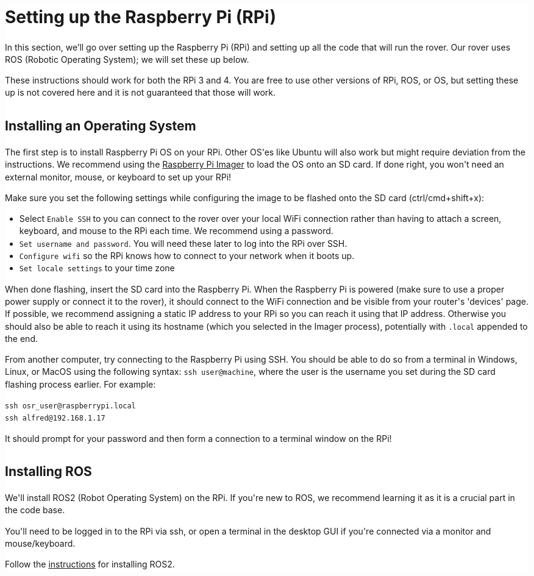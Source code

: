 # Setting up the Raspberry Pi (RPi)

In this section, we’ll go over setting up the Raspberry Pi (RPi) and setting up all the code that will run the rover. Our rover uses ROS (Robotic Operating System); we will set these up below.

These instructions should work for both the RPi 3 and 4. You are free to use other versions of RPi, ROS, or OS, but setting these up is not covered here and it is not guaranteed that those will work.

## Installing an Operating System

The first step is to install Raspberry Pi OS on your RPi. Other OS'es like Ubuntu will also work but might require deviation from the instructions. We recommend using the [Raspberry Pi Imager](https://www.raspberrypi.com/documentation/computers/getting-started.html#using-raspberry-pi-imager) to load the OS onto an SD card. If done right, you won't need an external monitor, mouse, or keyboard to set up your RPi!

Make sure you set the following settings while configuring the image to be flashed onto the SD card (ctrl/cmd+shift+x):

* Select `Enable SSH` to you can connect to the rover over your local WiFi connection rather than having to attach a screen, keyboard, and mouse to the RPi each time. We recommend using a password.
* `Set username and password`. You will need these later to log into the RPi over SSH.
* `Configure wifi` so the RPi knows how to connect to your network when it boots up. 
* `Set locale settings` to your time zone

When done flashing, insert the SD card into the Raspberry Pi. When the Raspberry Pi is powered (make sure to use a proper power supply or connect it to the rover), it should connect to the WiFi connection and be visible from your router's 'devices' page. If possible, we recommend assigning a static IP address to your RPi so you can reach it using that IP address. Otherwise you should also be able to reach it using its hostname (which you selected in the Imager process), potentially with `.local` appended to the end.

From another computer, try connecting to the Raspberry Pi using SSH. You should be able to do so from a terminal in Windows, Linux, or MacOS using the following syntax: `ssh user@machine`, where the user is the username you set during the SD card flashing process earlier. For example:

```
ssh osr_user@raspberrypi.local
ssh alfred@192.168.1.17
```

It should prompt for your password and then form a connection to a terminal window on the RPi!

## Installing ROS

We'll install ROS2 (Robot Operating System) on the RPi. If you're new to ROS, we recommend learning it as it is a crucial part in the code base.

You'll need to be logged in to the RPi via ssh, or open a terminal in the desktop GUI if you're connected via a monitor and mouse/keyboard.

Follow the [instructions](https://docs.ros.org/en/iron/Installation/Ubuntu-Install-Debians.html) for installing ROS2. 
